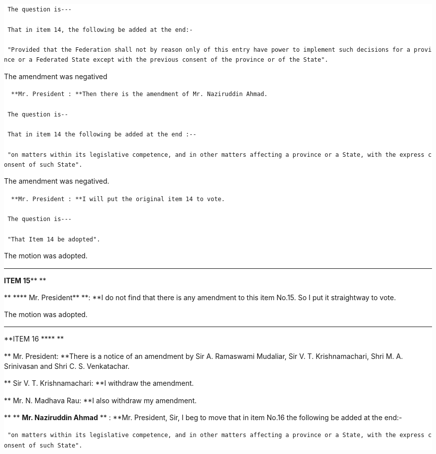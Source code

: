      The question is---

     That in item 14, the following be added at the end:-

     "Provided that the Federation shall not by reason only of this entry have power to implement such decisions for a province or a Federated State except with the previous consent of the province or of the State".  


The amendment was negatived

  
      **Mr. President : **Then there is the amendment of Mr. Naziruddin Ahmad.

     The question is--

     That in item 14 the following be added at the end :--

     "on matters within its legislative competence, and in other matters affecting a province or a State, with the express consent of such State".  

The amendment was negatived.

                                                    
      **Mr. President : **I will put the original item 14 to vote. 

     The question is---

     "That Item 14 be adopted".  

The motion was adopted.

****

**ITEM 15**** **

  **    **** Mr. President** **: **I do not find that there is any amendment to this item No.15. So I put it straightway to vote.  


The motion was adopted.

****

**ITEM 16 **** **

  
  **      Mr. President: **There is a notice of an amendment by Sir A. Ramaswami Mudaliar, Sir V. T. Krishnamachari, Shri M. A. Srinivasan and Shri C. S. Venkatachar.

**     Sir V. T. Krishnamachari: **I withdraw the amendment.

**     Mr. N. Madhava Rau: **I also withdraw my amendment.

**    ** **Mr. Naziruddin Ahmad** ** : **Mr. President, Sir, I beg to move that in item No.16 the following be added at the end:-

     "on matters within its legislative competence, and in other matters affecting a province or a State, with the express consent of such State".
